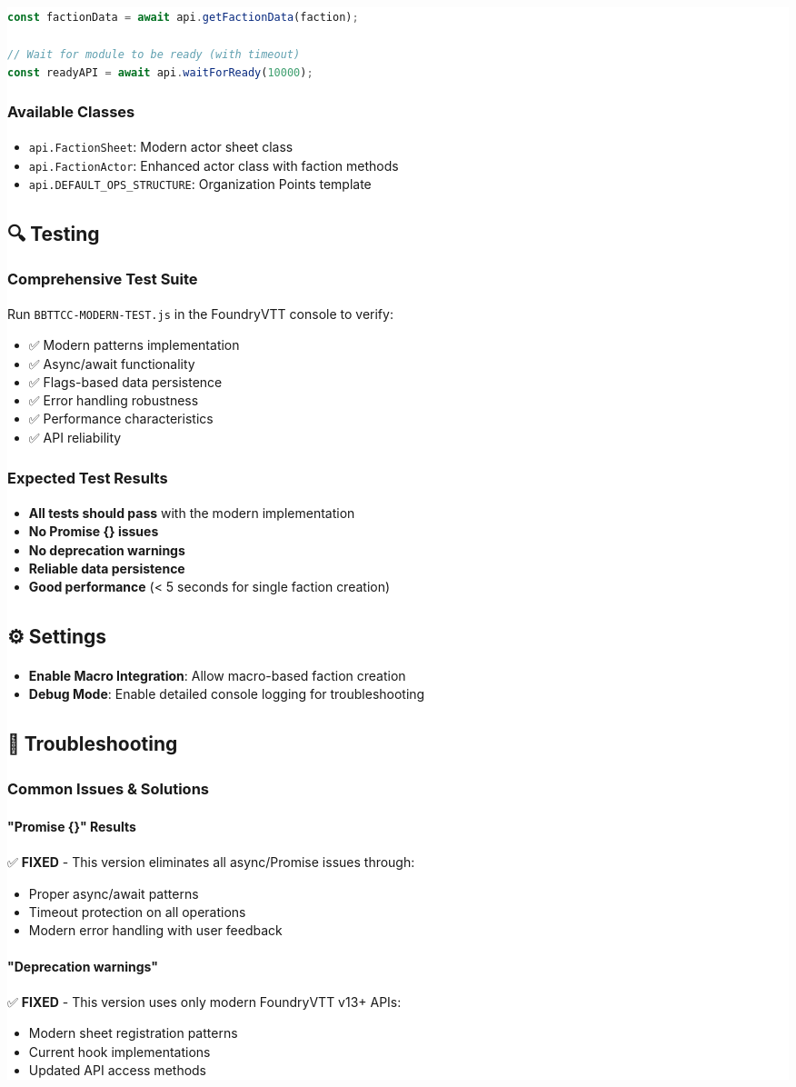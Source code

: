 ```javascript
const factionData = await api.getFactionData(faction);

// Wait for module to be ready (with timeout)
const readyAPI = await api.waitForReady(10000);
```

### Available Classes
- `api.FactionSheet`: Modern actor sheet class
- `api.FactionActor`: Enhanced actor class with faction methods
- `api.DEFAULT_OPS_STRUCTURE`: Organization Points template

## 🔍 **Testing**

### Comprehensive Test Suite
Run `BBTTCC-MODERN-TEST.js` in the FoundryVTT console to verify:
- ✅ Modern patterns implementation
- ✅ Async/await functionality  
- ✅ Flags-based data persistence
- ✅ Error handling robustness
- ✅ Performance characteristics
- ✅ API reliability

### Expected Test Results
- **All tests should pass** with the modern implementation
- **No Promise {<pending>} issues**
- **No deprecation warnings**
- **Reliable data persistence**
- **Good performance** (< 5 seconds for single faction creation)

## ⚙️ **Settings**

- **Enable Macro Integration**: Allow macro-based faction creation
- **Debug Mode**: Enable detailed console logging for troubleshooting

## 🔧 **Troubleshooting**

### Common Issues & Solutions

#### "Promise {<pending>}" Results
✅ **FIXED** - This version eliminates all async/Promise issues through:
- Proper async/await patterns
- Timeout protection on all operations
- Modern error handling with user feedback

#### "Deprecation warnings"
✅ **FIXED** - This version uses only modern FoundryVTT v13+ APIs:
- Modern sheet registration patterns
- Current hook implementations  
- Updated API access methods
